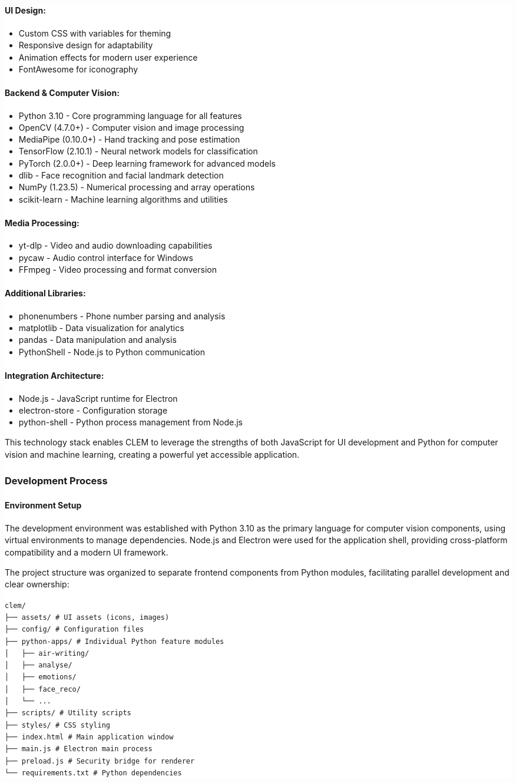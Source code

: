 #### UI Design:
- Custom CSS with variables for theming
- Responsive design for adaptability
- Animation effects for modern user experience
- FontAwesome for iconography

#### Backend & Computer Vision:
- Python 3.10 - Core programming language for all features
- OpenCV (4.7.0+) - Computer vision and image processing
- MediaPipe (0.10.0+) - Hand tracking and pose estimation
- TensorFlow (2.10.1) - Neural network models for classification
- PyTorch (2.0.0+) - Deep learning framework for advanced models
- dlib - Face recognition and facial landmark detection
- NumPy (1.23.5) - Numerical processing and array operations
- scikit-learn - Machine learning algorithms and utilities

#### Media Processing:
- yt-dlp - Video and audio downloading capabilities
- pycaw - Audio control interface for Windows
- FFmpeg - Video processing and format conversion

#### Additional Libraries:
- phonenumbers - Phone number parsing and analysis
- matplotlib - Data visualization for analytics
- pandas - Data manipulation and analysis
- PythonShell - Node.js to Python communication

#### Integration Architecture:
- Node.js - JavaScript runtime for Electron
- electron-store - Configuration storage
- python-shell - Python process management from Node.js

This technology stack enables CLEM to leverage the strengths of both JavaScript for UI development and
Python for computer vision and machine learning, creating a powerful yet accessible application.

### Development Process

#### Environment Setup
The development environment was established with Python 3.10 as the primary language for computer
vision components, using virtual environments to manage dependencies. Node.js and Electron were used
for the application shell, providing cross-platform compatibility and a modern UI framework.

The project structure was organized to separate frontend components from Python modules, facilitating
parallel development and clear ownership:

```
clem/
├── assets/ # UI assets (icons, images)
├── config/ # Configuration files
├── python-apps/ # Individual Python feature modules
│   ├── air-writing/
│   ├── analyse/
│   ├── emotions/
│   ├── face_reco/
│   └── ...
├── scripts/ # Utility scripts
├── styles/ # CSS styling
├── index.html # Main application window
├── main.js # Electron main process
├── preload.js # Security bridge for renderer
└── requirements.txt # Python dependencies
```